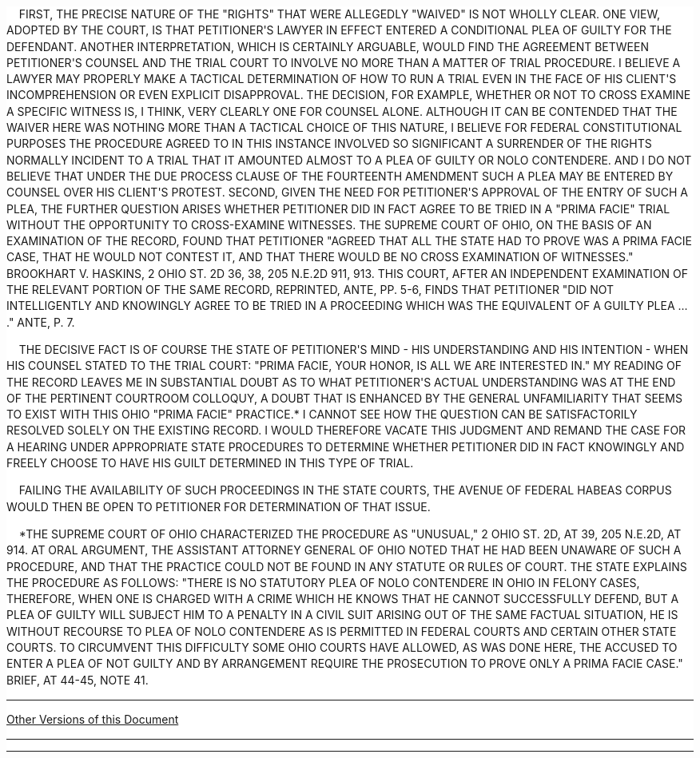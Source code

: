     FIRST, THE PRECISE NATURE OF THE "RIGHTS" THAT WERE ALLEGEDLY "WAIVED" IS NOT WHOLLY CLEAR.  ONE VIEW, ADOPTED BY THE COURT, IS THAT PETITIONER'S LAWYER IN EFFECT ENTERED A CONDITIONAL PLEA OF GUILTY FOR THE DEFENDANT.  ANOTHER INTERPRETATION, WHICH IS CERTAINLY ARGUABLE, WOULD FIND THE AGREEMENT BETWEEN PETITIONER'S COUNSEL AND THE TRIAL COURT TO INVOLVE NO MORE THAN A MATTER OF TRIAL PROCEDURE.  I BELIEVE A LAWYER MAY PROPERLY MAKE A TACTICAL DETERMINATION OF HOW TO RUN A TRIAL EVEN IN THE FACE OF HIS CLIENT'S INCOMPREHENSION OR EVEN EXPLICIT DISAPPROVAL.  THE DECISION, FOR EXAMPLE, WHETHER OR NOT TO CROSS EXAMINE A SPECIFIC WITNESS IS, I THINK, VERY CLEARLY ONE FOR COUNSEL ALONE.  ALTHOUGH IT CAN BE CONTENDED THAT THE WAIVER HERE WAS NOTHING MORE THAN A TACTICAL CHOICE OF THIS NATURE, I BELIEVE FOR FEDERAL CONSTITUTIONAL PURPOSES THE PROCEDURE AGREED TO IN THIS INSTANCE INVOLVED SO SIGNIFICANT A SURRENDER OF THE RIGHTS NORMALLY INCIDENT TO A TRIAL THAT IT AMOUNTED ALMOST TO A PLEA OF GUILTY OR NOLO CONTENDERE.  AND I DO NOT BELIEVE THAT UNDER THE DUE PROCESS CLAUSE OF THE FOURTEENTH AMENDMENT SUCH A PLEA MAY BE ENTERED BY COUNSEL OVER HIS CLIENT'S PROTEST.    SECOND, GIVEN THE NEED FOR PETITIONER'S APPROVAL OF THE ENTRY OF SUCH A PLEA, THE FURTHER QUESTION ARISES WHETHER PETITIONER DID IN FACT AGREE TO BE TRIED IN A "PRIMA FACIE" TRIAL WITHOUT THE OPPORTUNITY TO CROSS-EXAMINE WITNESSES.  THE SUPREME COURT OF OHIO, ON THE BASIS OF AN EXAMINATION OF THE RECORD, FOUND THAT PETITIONER "AGREED THAT ALL THE STATE HAD TO PROVE WAS A PRIMA FACIE CASE, THAT HE WOULD NOT CONTEST IT, AND THAT THERE WOULD BE NO CROSS EXAMINATION OF WITNESSES."  BROOKHART V. HASKINS, 2 OHIO ST. 2D 36, 38, 205 N.E.2D 911, 913.  THIS COURT, AFTER AN INDEPENDENT EXAMINATION OF THE RELEVANT PORTION OF THE SAME RECORD, REPRINTED, ANTE, PP. 5-6, FINDS THAT PETITIONER "DID NOT INTELLIGENTLY AND KNOWINGLY AGREE TO BE TRIED IN A PROCEEDING WHICH WAS THE EQUIVALENT OF A GUILTY PLEA  ... ."  ANTE, P. 7.

    THE DECISIVE FACT IS OF COURSE THE STATE OF PETITIONER'S MIND - HIS UNDERSTANDING AND HIS INTENTION - WHEN HIS COUNSEL STATED TO THE TRIAL COURT:  "PRIMA FACIE, YOUR HONOR, IS ALL WE ARE INTERESTED IN."  MY READING OF THE RECORD LEAVES ME IN SUBSTANTIAL DOUBT AS TO WHAT PETITIONER'S ACTUAL UNDERSTANDING WAS AT THE END OF THE PERTINENT COURTROOM COLLOQUY, A DOUBT THAT IS ENHANCED BY THE GENERAL UNFAMILIARITY THAT SEEMS TO EXIST WITH THIS OHIO "PRIMA FACIE" PRACTICE.\*  I CANNOT SEE HOW THE QUESTION CAN BE SATISFACTORILY RESOLVED SOLELY ON THE EXISTING RECORD.  I WOULD THEREFORE VACATE THIS JUDGMENT AND REMAND THE CASE FOR A HEARING UNDER APPROPRIATE STATE PROCEDURES TO DETERMINE WHETHER PETITIONER DID IN FACT KNOWINGLY AND FREELY CHOOSE TO HAVE HIS GUILT DETERMINED IN THIS TYPE OF TRIAL.

    FAILING THE AVAILABILITY OF SUCH PROCEEDINGS IN THE STATE COURTS, THE AVENUE OF FEDERAL HABEAS CORPUS WOULD THEN BE OPEN TO PETITIONER FOR DETERMINATION OF THAT ISSUE.

    \*THE SUPREME COURT OF OHIO CHARACTERIZED THE PROCEDURE AS "UNUSUAL," 2 OHIO ST. 2D, AT 39, 205 N.E.2D, AT 914.  AT ORAL ARGUMENT, THE ASSISTANT ATTORNEY GENERAL OF OHIO NOTED THAT HE HAD BEEN UNAWARE OF SUCH A PROCEDURE, AND THAT THE PRACTICE COULD NOT BE FOUND IN ANY STATUTE OR RULES OF COURT.  THE STATE EXPLAINS THE PROCEDURE AS FOLLOWS:  "THERE IS NO STATUTORY PLEA OF NOLO CONTENDERE IN OHIO IN FELONY CASES, THEREFORE, WHEN ONE IS CHARGED WITH A CRIME WHICH HE KNOWS THAT HE CANNOT SUCCESSFULLY DEFEND, BUT A PLEA OF GUILTY WILL SUBJECT HIM TO A PENALTY IN A CIVIL SUIT ARISING OUT OF THE SAME FACTUAL SITUATION, HE IS WITHOUT RECOURSE TO PLEA OF NOLO CONTENDERE AS IS PERMITTED IN FEDERAL COURTS AND CERTAIN OTHER STATE COURTS.  TO CIRCUMVENT THIS DIFFICULTY SOME OHIO COURTS HAVE ALLOWED, AS WAS DONE HERE, THE ACCUSED TO ENTER A PLEA OF NOT GUILTY AND BY ARRANGEMENT REQUIRE THE PROSECUTION TO PROVE ONLY A PRIMA FACIE CASE."  BRIEF, AT 44-45, NOTE 41.

----------

[Other Versions of this Document](https://publicdocs.github.io/go/links?ns=uslm-x&ref=%2Fus%2Fcourts%2Fscotus%2FusReporter%2F384%2F1)

----------
----------

[/us/courts/scotus/usReporter/384/1]: https://publicdocs.github.io/go/links?ns=uslm-x&ref=%2Fus%2Fcourts%2Fscotus%2FusReporter%2F384%2F1
[/us/courts/scotus/usReporter/382/810]: https://publicdocs.github.io/go/links?ns=uslm-x&ref=%2Fus%2Fcourts%2Fscotus%2FusReporter%2F382%2F810
[/us/courts/scotus/usReporter/380/400]: https://publicdocs.github.io/go/links?ns=uslm-x&ref=%2Fus%2Fcourts%2Fscotus%2FusReporter%2F380%2F400
[/us/courts/scotus/usReporter/380/415]: https://publicdocs.github.io/go/links?ns=uslm-x&ref=%2Fus%2Fcourts%2Fscotus%2FusReporter%2F380%2F415
[/us/courts/scotus/usReporter/315/60]: https://publicdocs.github.io/go/links?ns=uslm-x&ref=%2Fus%2Fcourts%2Fscotus%2FusReporter%2F315%2F60
[/us/courts/scotus/usReporter/304/458]: https://publicdocs.github.io/go/links?ns=uslm-x&ref=%2Fus%2Fcourts%2Fscotus%2FusReporter%2F304%2F458
[/us/courts/scotus/usReporter/379/443]: https://publicdocs.github.io/go/links?ns=uslm-x&ref=%2Fus%2Fcourts%2Fscotus%2FusReporter%2F379%2F443
[/us/courts/scotus/usReporter/372/229]: https://publicdocs.github.io/go/links?ns=uslm-x&ref=%2Fus%2Fcourts%2Fscotus%2FusReporter%2F372%2F229
[/us/courts/scotus/usReporter/361/199]: https://publicdocs.github.io/go/links?ns=uslm-x&ref=%2Fus%2Fcourts%2Fscotus%2FusReporter%2F361%2F199
[/us/courts/scotus/usReporter/373/723]: https://publicdocs.github.io/go/links?ns=uslm-x&ref=%2Fus%2Fcourts%2Fscotus%2FusReporter%2F373%2F723


